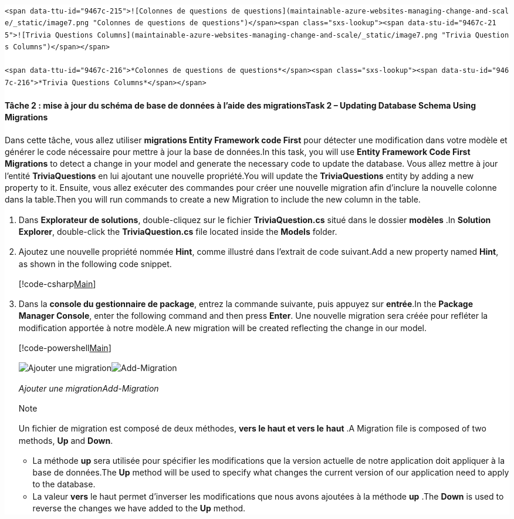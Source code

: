     <span data-ttu-id="9467c-215">![Colonnes de questions de questions](maintainable-azure-websites-managing-change-and-scale/_static/image7.png "Colonnes de questions de questions")</span><span class="sxs-lookup"><span data-stu-id="9467c-215">![Trivia Questions Columns](maintainable-azure-websites-managing-change-and-scale/_static/image7.png "Trivia Questions Columns")</span></span>

    <span data-ttu-id="9467c-216">*Colonnes de questions de questions*</span><span class="sxs-lookup"><span data-stu-id="9467c-216">*Trivia Questions Columns*</span></span>

<a id="Ex1Task2"></a>
#### <a name="task-2--updating-database-schema-using-migrations"></a><span data-ttu-id="9467c-217">Tâche 2 : mise à jour du schéma de base de données à l’aide des migrations</span><span class="sxs-lookup"><span data-stu-id="9467c-217">Task 2 – Updating Database Schema Using Migrations</span></span>

<span data-ttu-id="9467c-218">Dans cette tâche, vous allez utiliser **migrations Entity Framework code First** pour détecter une modification dans votre modèle et générer le code nécessaire pour mettre à jour la base de données.</span><span class="sxs-lookup"><span data-stu-id="9467c-218">In this task, you will use **Entity Framework Code First Migrations** to detect a change in your model and generate the necessary code to update the database.</span></span> <span data-ttu-id="9467c-219">Vous allez mettre à jour l’entité **TriviaQuestions** en lui ajoutant une nouvelle propriété.</span><span class="sxs-lookup"><span data-stu-id="9467c-219">You will update the **TriviaQuestions** entity by adding a new property to it.</span></span> <span data-ttu-id="9467c-220">Ensuite, vous allez exécuter des commandes pour créer une nouvelle migration afin d’inclure la nouvelle colonne dans la table.</span><span class="sxs-lookup"><span data-stu-id="9467c-220">Then you will run commands to create a new Migration to include the new column in the table.</span></span>

1. <span data-ttu-id="9467c-221">Dans **Explorateur de solutions**, double-cliquez sur le fichier **TriviaQuestion.cs** situé dans le dossier **modèles** .</span><span class="sxs-lookup"><span data-stu-id="9467c-221">In **Solution Explorer**, double-click the **TriviaQuestion.cs** file located inside the **Models** folder.</span></span>
2. <span data-ttu-id="9467c-222">Ajoutez une nouvelle propriété nommée **Hint**, comme illustré dans l’extrait de code suivant.</span><span class="sxs-lookup"><span data-stu-id="9467c-222">Add a new property named **Hint**, as shown in the following code snippet.</span></span>

    [!code-csharp[Main](maintainable-azure-websites-managing-change-and-scale/samples/sample4.cs)]
3. <span data-ttu-id="9467c-223">Dans la **console du gestionnaire de package**, entrez la commande suivante, puis appuyez sur **entrée**.</span><span class="sxs-lookup"><span data-stu-id="9467c-223">In the **Package Manager Console**, enter the following command and then press **Enter**.</span></span> <span data-ttu-id="9467c-224">Une nouvelle migration sera créée pour refléter la modification apportée à notre modèle.</span><span class="sxs-lookup"><span data-stu-id="9467c-224">A new migration will be created reflecting the change in our model.</span></span>

    [!code-powershell[Main](maintainable-azure-websites-managing-change-and-scale/samples/sample5.ps1)]

    <span data-ttu-id="9467c-225">![Ajouter une migration](maintainable-azure-websites-managing-change-and-scale/_static/image8.png "Ajouter une migration")</span><span class="sxs-lookup"><span data-stu-id="9467c-225">![Add-Migration](maintainable-azure-websites-managing-change-and-scale/_static/image8.png "Add-Migration")</span></span>

    <span data-ttu-id="9467c-226">*Ajouter une migration*</span><span class="sxs-lookup"><span data-stu-id="9467c-226">*Add-Migration*</span></span>

    > [!NOTE]
    > <span data-ttu-id="9467c-227">Un fichier de migration est composé de deux méthodes, **vers le haut et vers le** **haut** .</span><span class="sxs-lookup"><span data-stu-id="9467c-227">A Migration file is composed of two methods, **Up** and **Down**.</span></span>
    >
    > - <span data-ttu-id="9467c-228">La méthode **up** sera utilisée pour spécifier les modifications que la version actuelle de notre application doit appliquer à la base de données.</span><span class="sxs-lookup"><span data-stu-id="9467c-228">The **Up** method will be used to specify what changes the current version of our application need to apply to the database.</span></span>
    > - <span data-ttu-id="9467c-229">La valeur **vers** le haut permet d’inverser les modifications que nous avons ajoutées à la méthode **up** .</span><span class="sxs-lookup"><span data-stu-id="9467c-229">The **Down** is used to reverse the changes we have added to the **Up** method.</span></span>
    >